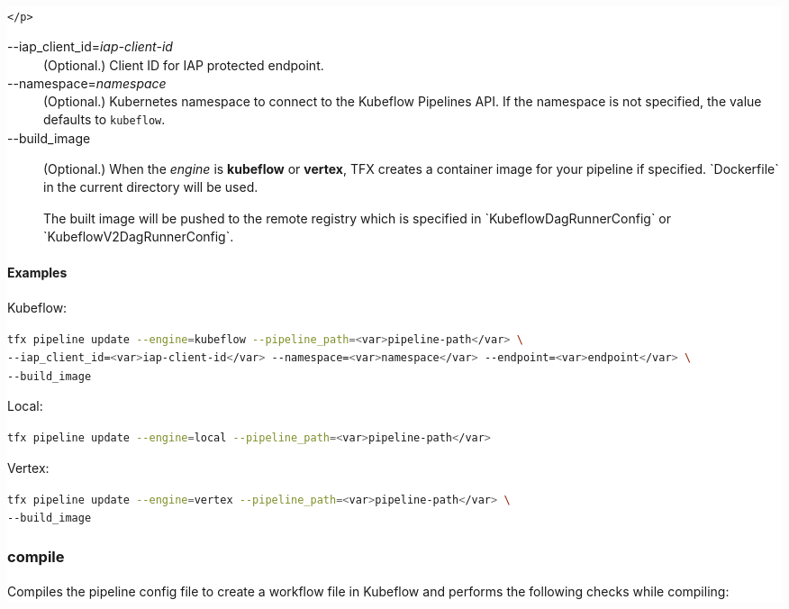     </p>
  </dd>
  <dt>--iap_client_id=<var>iap-client-id</var></dt>
  <dd>
    (Optional.) Client ID for IAP protected endpoint.
  </dd>

  <dt>--namespace=<var>namespace</var>
  <dd>
    (Optional.) Kubernetes namespace to connect to the Kubeflow Pipelines API.
    If the namespace is not specified, the value defaults to
    <code>kubeflow</code>.
  </dd>
  <dt>--build_image</dt>
  <dd>
    <p>
      (Optional.) When the <var>engine</var> is <strong>kubeflow</strong> or <strong>vertex</strong>, TFX
      creates a container image for your pipeline if specified. `Dockerfile` in
      the current directory will be used.
    </p>
    <p>
      The built image will be pushed to the remote registry which is specified
      in `KubeflowDagRunnerConfig` or `KubeflowV2DagRunnerConfig`.
    </p>
  </dd>
</dl>

#### Examples

Kubeflow:

```bash
tfx pipeline update --engine=kubeflow --pipeline_path=<var>pipeline-path</var> \
--iap_client_id=<var>iap-client-id</var> --namespace=<var>namespace</var> --endpoint=<var>endpoint</var> \
--build_image
```

Local:

```bash
tfx pipeline update --engine=local --pipeline_path=<var>pipeline-path</var>
```

Vertex:

```bash
tfx pipeline update --engine=vertex --pipeline_path=<var>pipeline-path</var> \
--build_image
```

### compile

Compiles the pipeline config file to create a workflow file in Kubeflow and
performs the following checks while compiling:
